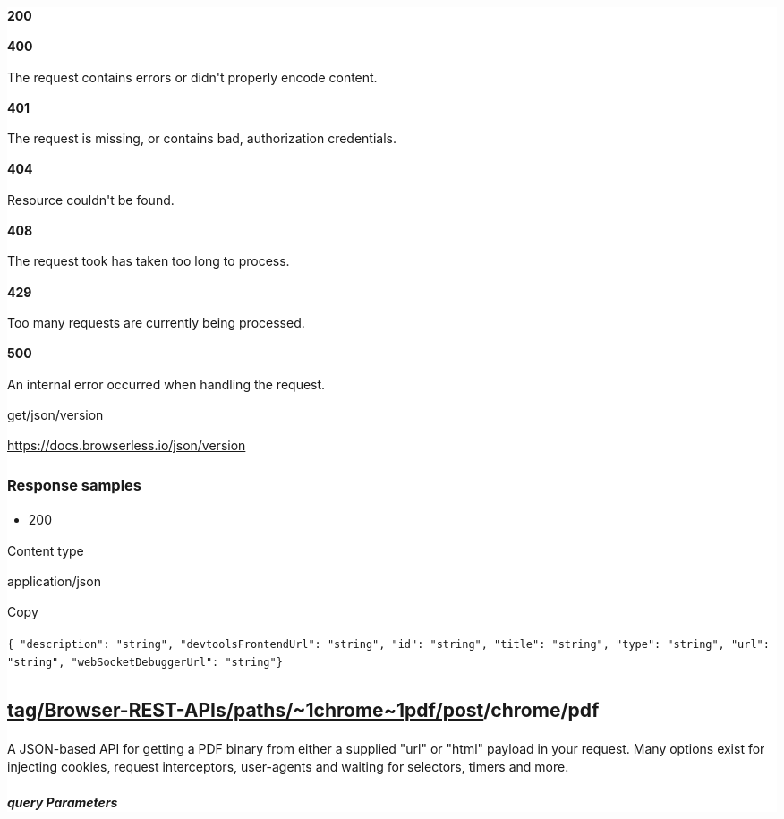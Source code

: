 **200**

**400**

The request contains errors or didn't properly encode content.

**401**

The request is missing, or contains bad, authorization credentials.

**404**

Resource couldn't be found.

**408**

The request took has taken too long to process.

**429**

Too many requests are currently being processed.

**500**

An internal error occurred when handling the request.

get/json/version

https://docs.browserless.io/json/version

### Response samples

- 200

Content type

application/json

Copy

`{
"description": "string",
"devtoolsFrontendUrl": "string",
"id": "string",
"title": "string",
"type": "string",
"url": "string",
"webSocketDebuggerUrl": "string"}`

## [tag/Browser-REST-APIs/paths/~1chrome~1pdf/post](https://docs.browserless.io/open-api\#tag/Browser-REST-APIs/paths/~1chrome~1pdf/post)/chrome/pdf

A JSON-based API for getting a PDF binary from either a supplied
"url" or "html" payload in your request. Many options exist for
injecting cookies, request interceptors, user-agents and waiting for
selectors, timers and more.

##### query Parameters
